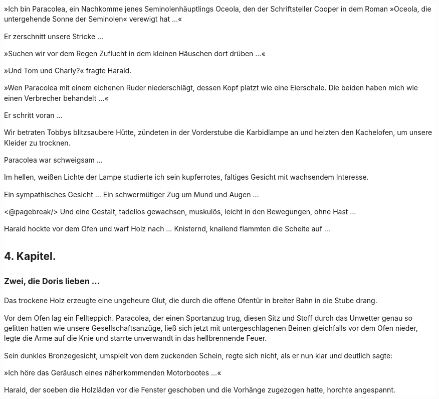 »Ich bin Paracolea, ein Nachkomme jenes Seminolenhäuptlings
Oceola, den der Schriftsteller Cooper in dem
Roman »Oceola, die untergehende Sonne der Seminolen«
verewigt hat …«

Er zerschnitt unsere Stricke …

»Suchen wir vor dem Regen Zuflucht in dem kleinen
Häuschen dort drüben …«

»Und Tom und Charly?« fragte Harald.

»Wen Paracolea mit einem eichenen Ruder niederschlägt,
dessen Kopf platzt wie eine Eierschale. Die beiden
haben mich wie einen Verbrecher behandelt …«

Er schritt voran …

Wir betraten Tobbys blitzsaubere Hütte, zündeten in der
Vorderstube die Karbidlampe an und heizten den Kachelofen,
um unsere Kleider zu trocknen.

Paracolea war schweigsam …

Im hellen, weißen Lichte der Lampe studierte ich sein
kupferrotes, faltiges Gesicht mit wachsendem Interesse.

Ein sympathisches Gesicht … Ein schwermütiger Zug
um Mund und Augen …

<@pagebreak/>
Und eine Gestalt, tadellos gewachsen, muskulös, leicht
in den Bewegungen, ohne Hast …

Harald hockte vor dem Ofen und warf Holz nach …
Knisternd, knallend flammten die Scheite auf …

<h2>4. Kapitel.</h2>
<h3>Zwei, die Doris lieben …</h3>

Das trockene Holz erzeugte eine ungeheure Glut, die durch
die offene Ofentür in breiter Bahn in die Stube drang.

Vor dem Ofen lag ein Fellteppich. Paracolea, der einen
Sportanzug trug, diesen Sitz und Stoff durch das Unwetter
genau so gelitten hatten wie unsere Gesellschaftsanzüge, ließ
sich jetzt mit untergeschlagenen Beinen gleichfalls vor dem
Ofen nieder, legte die Arme auf die Knie und starrte unverwandt
in das hellbrennende Feuer.

Sein dunkles Bronzegesicht, umspielt von dem zuckenden
Schein, regte sich nicht, als er nun klar und deutlich
sagte:

»Ich höre das Geräusch eines näherkommenden Motorbootes
…«

Harald, der soeben die Holzläden vor die Fenster geschoben
und die Vorhänge zugezogen hatte, horchte angespannt.
